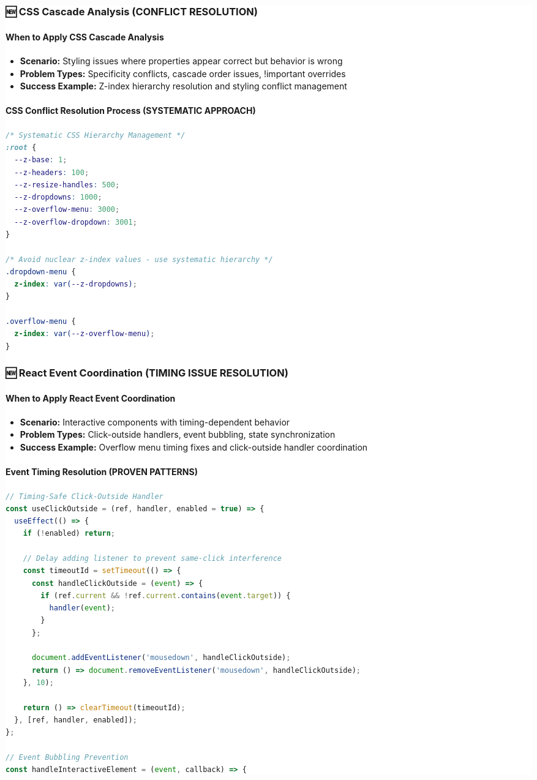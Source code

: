 ### 🆕 CSS Cascade Analysis (**CONFLICT RESOLUTION**)

#### When to Apply CSS Cascade Analysis
- **Scenario:** Styling issues where properties appear correct but behavior is wrong
- **Problem Types:** Specificity conflicts, cascade order issues, !important overrides
- **Success Example:** Z-index hierarchy resolution and styling conflict management

#### CSS Conflict Resolution Process (**SYSTEMATIC APPROACH**)
```css
/* Systematic CSS Hierarchy Management */
:root {
  --z-base: 1;
  --z-headers: 100;
  --z-resize-handles: 500;
  --z-dropdowns: 1000;
  --z-overflow-menu: 3000;
  --z-overflow-dropdown: 3001;
}

/* Avoid nuclear z-index values - use systematic hierarchy */
.dropdown-menu {
  z-index: var(--z-dropdowns);
}

.overflow-menu {
  z-index: var(--z-overflow-menu);
}
```

### 🆕 React Event Coordination (**TIMING ISSUE RESOLUTION**)

#### When to Apply React Event Coordination
- **Scenario:** Interactive components with timing-dependent behavior
- **Problem Types:** Click-outside handlers, event bubbling, state synchronization
- **Success Example:** Overflow menu timing fixes and click-outside handler coordination

#### Event Timing Resolution (**PROVEN PATTERNS**)
```typescript
// Timing-Safe Click-Outside Handler
const useClickOutside = (ref, handler, enabled = true) => {
  useEffect(() => {
    if (!enabled) return;
    
    // Delay adding listener to prevent same-click interference
    const timeoutId = setTimeout(() => {
      const handleClickOutside = (event) => {
        if (ref.current && !ref.current.contains(event.target)) {
          handler(event);
        }
      };
      
      document.addEventListener('mousedown', handleClickOutside);
      return () => document.removeEventListener('mousedown', handleClickOutside);
    }, 10);
    
    return () => clearTimeout(timeoutId);
  }, [ref, handler, enabled]);
};

// Event Bubbling Prevention
const handleInteractiveElement = (event, callback) => {
```